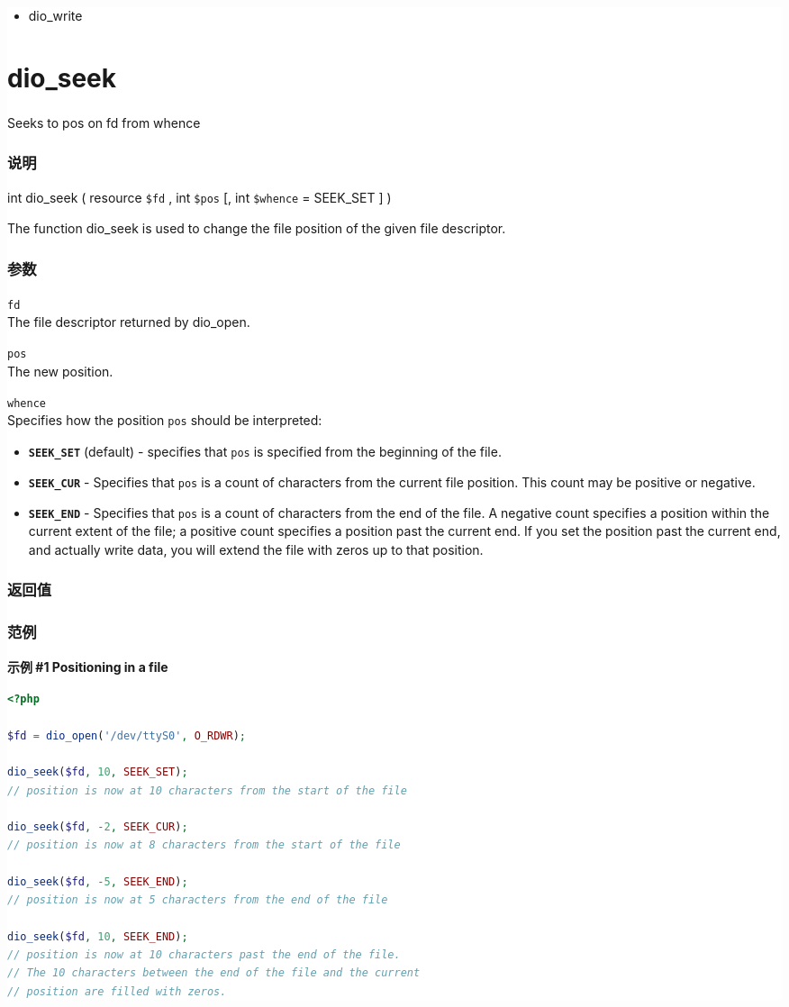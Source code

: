 -   <span class="function">dio\_write</span>

dio\_seek
=========

Seeks to pos on fd from whence

### 说明

<span class="type">int</span> <span class="methodname">dio\_seek</span>
( <span class="methodparam"><span class="type">resource</span>
`$fd`</span> , <span class="methodparam"><span class="type">int</span>
`$pos`</span> \[, <span class="methodparam"><span
class="type">int</span> `$whence`<span class="initializer"> =
SEEK\_SET</span></span> \] )

The function <span class="function">dio\_seek</span> is used to change
the file position of the given file descriptor.

### 参数

`fd`  
The file descriptor returned by <span class="function">dio\_open</span>.

`pos`  
The new position.

`whence`  
Specifies how the position `pos` should be interpreted:

-   **`SEEK_SET`** (default) - specifies that `pos` is specified from
    the beginning of the file.

-   **`SEEK_CUR`** - Specifies that `pos` is a count of characters from
    the current file position. This count may be positive or negative.

-   **`SEEK_END`** - Specifies that `pos` is a count of characters from
    the end of the file. A negative count specifies a position within
    the current extent of the file; a positive count specifies a
    position past the current end. If you set the position past the
    current end, and actually write data, you will extend the file with
    zeros up to that position.

### 返回值

### 范例

**示例 \#1 Positioning in a file**

``` php
<?php

$fd = dio_open('/dev/ttyS0', O_RDWR);

dio_seek($fd, 10, SEEK_SET);
// position is now at 10 characters from the start of the file

dio_seek($fd, -2, SEEK_CUR);
// position is now at 8 characters from the start of the file

dio_seek($fd, -5, SEEK_END);
// position is now at 5 characters from the end of the file

dio_seek($fd, 10, SEEK_END);
// position is now at 10 characters past the end of the file. 
// The 10 characters between the end of the file and the current
// position are filled with zeros.

```